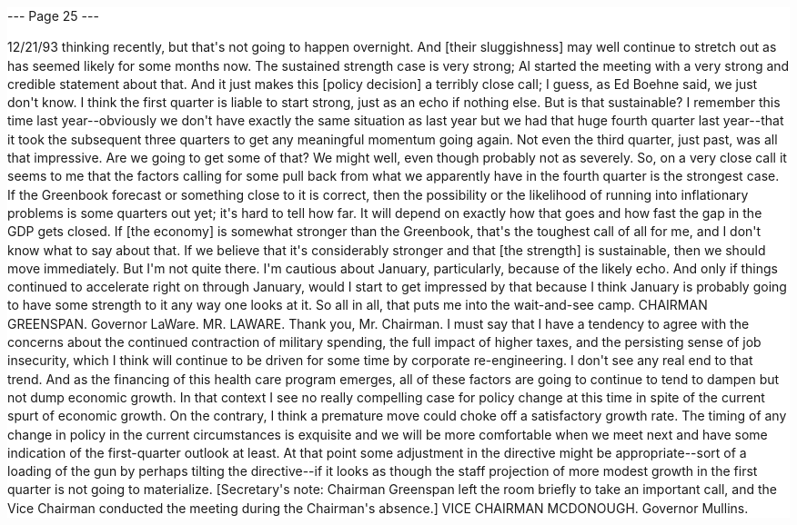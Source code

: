 --- Page 25 ---

12/21/93
thinking recently, but that's not going to happen overnight. And
[their sluggishness] may well continue to stretch out as has seemed
likely for some months now.
The sustained strength case is very strong; Al started the
meeting with a very strong and credible statement about that. And it
just makes this [policy decision] a terribly close call; I guess, as
Ed Boehne said, we just don't know. I think the first quarter is
liable to start strong, just as an echo if nothing else. But is that
sustainable? I remember this time last year--obviously we don't have
exactly the same situation as last year but we had that huge fourth
quarter last year--that it took the subsequent three quarters to get
any meaningful momentum going again. Not even the third quarter, just
past, was all that impressive. Are we going to get some of that? We
might well, even though probably not as severely. So, on a very close
call it seems to me that the factors calling for some pull back from
what we apparently have in the fourth quarter is the strongest case.
If the Greenbook forecast or something close to it is correct, then
the possibility or the likelihood of running into inflationary
problems is some quarters out yet; it's hard to tell how far. It will
depend on exactly how that goes and how fast the gap in the GDP gets
closed. If [the economy] is somewhat stronger than the Greenbook,
that's the toughest call of all for me, and I don't know what to say
about that. If we believe that it's considerably stronger and that
[the strength] is sustainable, then we should move immediately. But
I'm not quite there. I'm cautious about January, particularly,
because of the likely echo. And only if things continued to
accelerate right on through January, would I start to get impressed by
that because I think January is probably going to have some strength
to it any way one looks at it. So all in all, that puts me into the
wait-and-see camp.
CHAIRMAN GREENSPAN. Governor LaWare.
MR. LAWARE. Thank you, Mr. Chairman. I must say that I have
a tendency to agree with the concerns about the continued contraction
of military spending, the full impact of higher taxes, and the
persisting sense of job insecurity, which I think will continue to be
driven for some time by corporate re-engineering. I don't see any
real end to that trend. And as the financing of this health care
program emerges, all of these factors are going to continue to tend to
dampen but not dump economic growth. In that context I see no really
compelling case for policy change at this time in spite of the current
spurt of economic growth. On the contrary, I think a premature move
could choke off a satisfactory growth rate. The timing of any change
in policy in the current circumstances is exquisite and we will be
more comfortable when we meet next and have some indication of the
first-quarter outlook at least. At that point some adjustment in the
directive might be appropriate--sort of a loading of the gun by
perhaps tilting the directive--if it looks as though the staff
projection of more modest growth in the first quarter is not going to
materialize.
[Secretary's note: Chairman Greenspan left the room briefly
to take an important call, and the Vice Chairman conducted the meeting
during the Chairman's absence.]
VICE CHAIRMAN MCDONOUGH. Governor Mullins.
